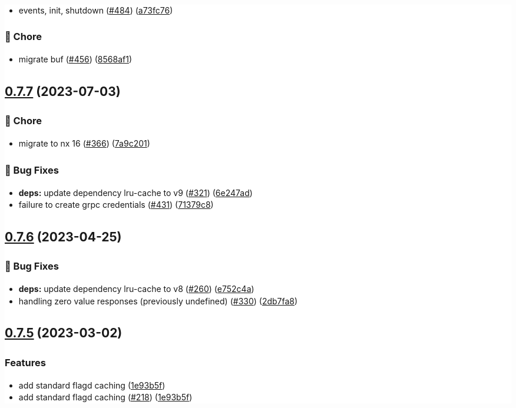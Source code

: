 * events, init, shutdown ([#484](https://github.com/open-feature/js-sdk-contrib/issues/484)) ([a73fc76](https://github.com/open-feature/js-sdk-contrib/commit/a73fc7670c66b2108cef8132a94433d75dea3622))


### 🧹 Chore

* migrate buf ([#456](https://github.com/open-feature/js-sdk-contrib/issues/456)) ([8568af1](https://github.com/open-feature/js-sdk-contrib/commit/8568af1e26f92f4d0e9a942b9fc3e001d919ef03))

## [0.7.7](https://github.com/open-feature/js-sdk-contrib/compare/flagd-provider-v0.7.6...flagd-provider-v0.7.7) (2023-07-03)


### 🧹 Chore

* migrate to nx 16 ([#366](https://github.com/open-feature/js-sdk-contrib/issues/366)) ([7a9c201](https://github.com/open-feature/js-sdk-contrib/commit/7a9c201d16fd7f070a1bcd2e359487ba6e7b78d7))


### 🐛 Bug Fixes

* **deps:** update dependency lru-cache to v9 ([#321](https://github.com/open-feature/js-sdk-contrib/issues/321)) ([6e247ad](https://github.com/open-feature/js-sdk-contrib/commit/6e247ad2ba14d148ff99ff1d5283ccce5708e366))
* failure to create grpc credentials ([#431](https://github.com/open-feature/js-sdk-contrib/issues/431)) ([71379c8](https://github.com/open-feature/js-sdk-contrib/commit/71379c8d2b2a71f244aeff8ea0c83f1d593aacc9))

## [0.7.6](https://github.com/open-feature/js-sdk-contrib/compare/flagd-provider-v0.7.5...flagd-provider-v0.7.6) (2023-04-25)


### 🐛 Bug Fixes

* **deps:** update dependency lru-cache to v8 ([#260](https://github.com/open-feature/js-sdk-contrib/issues/260)) ([e752c4a](https://github.com/open-feature/js-sdk-contrib/commit/e752c4a13efb856e35d424a0938ab83b898ec5b5))
* handling zero value responses (previously undefined) ([#330](https://github.com/open-feature/js-sdk-contrib/issues/330)) ([2db7fa8](https://github.com/open-feature/js-sdk-contrib/commit/2db7fa825bd12d18d0804997e54d0b6aa3cd5a14))

## [0.7.5](https://github.com/open-feature/js-sdk-contrib/compare/flagd-provider-v0.7.4...flagd-provider-v0.7.5) (2023-03-02)


### Features

* add standard flagd caching ([1e93b5f](https://github.com/open-feature/js-sdk-contrib/commit/1e93b5f3845beb5b4a523d1f9081a4c538200924))
* add standard flagd caching ([#218](https://github.com/open-feature/js-sdk-contrib/issues/218)) ([1e93b5f](https://github.com/open-feature/js-sdk-contrib/commit/1e93b5f3845beb5b4a523d1f9081a4c538200924))
